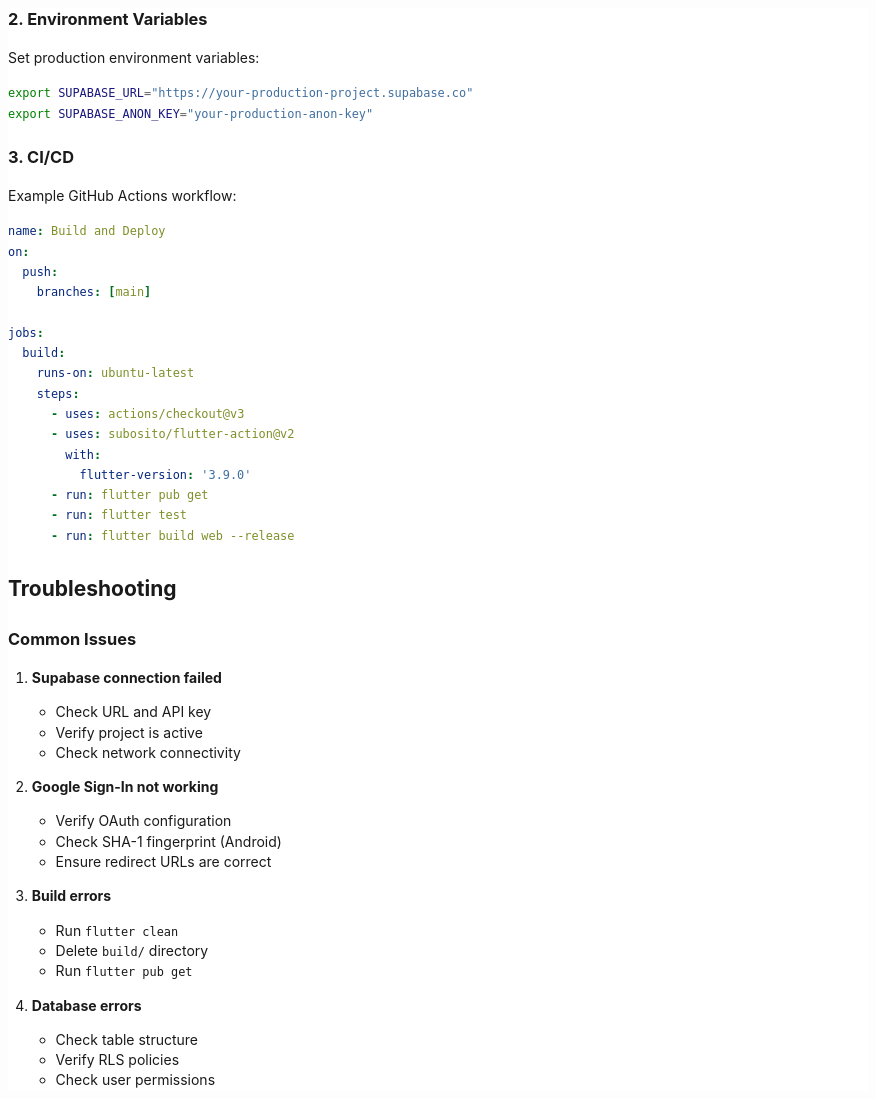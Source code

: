 ### 2. Environment Variables

Set production environment variables:

```bash
export SUPABASE_URL="https://your-production-project.supabase.co"
export SUPABASE_ANON_KEY="your-production-anon-key"
```

### 3. CI/CD

Example GitHub Actions workflow:

```yaml
name: Build and Deploy
on:
  push:
    branches: [main]

jobs:
  build:
    runs-on: ubuntu-latest
    steps:
      - uses: actions/checkout@v3
      - uses: subosito/flutter-action@v2
        with:
          flutter-version: '3.9.0'
      - run: flutter pub get
      - run: flutter test
      - run: flutter build web --release
```

## Troubleshooting

### Common Issues

1. **Supabase connection failed**
   - Check URL and API key
   - Verify project is active
   - Check network connectivity

2. **Google Sign-In not working**
   - Verify OAuth configuration
   - Check SHA-1 fingerprint (Android)
   - Ensure redirect URLs are correct

3. **Build errors**
   - Run `flutter clean`
   - Delete `build/` directory
   - Run `flutter pub get`

4. **Database errors**
   - Check table structure
   - Verify RLS policies
   - Check user permissions
